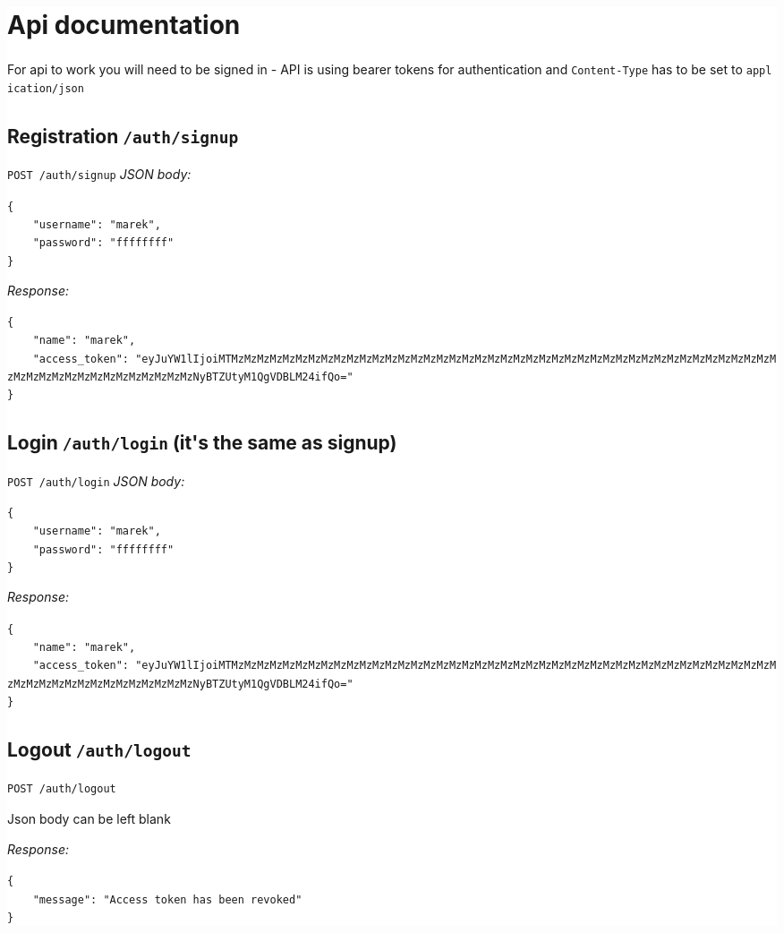 # Api documentation

For api to work you will need to be signed in - API is using bearer tokens for authentication and `Content-Type` has to be set to `application/json`

## Registration `/auth/signup`

`POST /auth/signup`
 *JSON body:*
```
{
    "username": "marek",
    "password": "ffffffff"
}
```
 *Response:*
```
{
    "name": "marek",
    "access_token": "eyJuYW1lIjoiMTMzMzMzMzMzMzMzMzMzMzMzMzMzMzMzMzMzMzMzMzMzMzMzMzMzMzMzMzMzMzMzMzMzMzMzMzMzMzMzMzMzMzMzMzMzMzMzMzMzMzMzMzMzMzMzMzMzNyBTZUtyM1QgVDBLM24ifQo="
}
```

## Login `/auth/login` (it's the same as signup)

`POST /auth/login`
 *JSON body:*
```
{
    "username": "marek",
    "password": "ffffffff"
}
```
 *Response:*
```
{
    "name": "marek",
    "access_token": "eyJuYW1lIjoiMTMzMzMzMzMzMzMzMzMzMzMzMzMzMzMzMzMzMzMzMzMzMzMzMzMzMzMzMzMzMzMzMzMzMzMzMzMzMzMzMzMzMzMzMzMzMzMzMzMzMzMzMzMzMzMzMzMzNyBTZUtyM1QgVDBLM24ifQo="
}
```

## Logout `/auth/logout`

`POST /auth/logout`

Json body can be left blank

 *Response:*
```
{
    "message": "Access token has been revoked"
}
```
